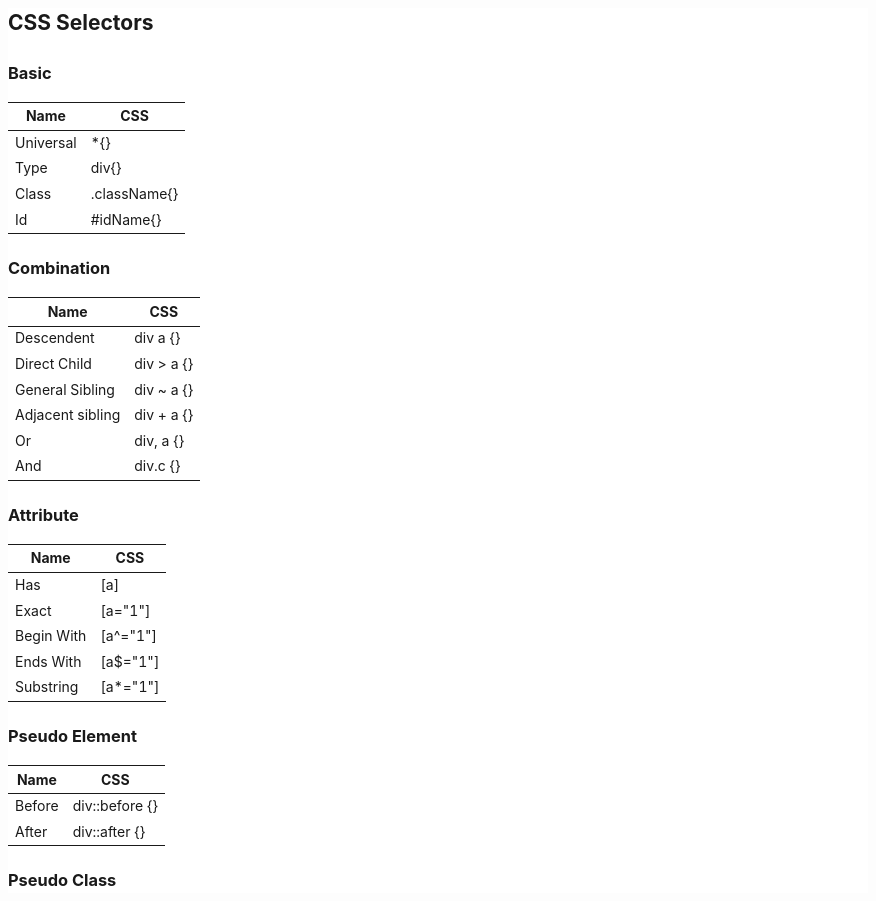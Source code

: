 ## CSS Selectors

### Basic

| Name      | CSS          |
| --------- | ------------ |
| Universal | \*{}         |
| Type      | div{}        |
| Class     | .className{} |
| Id        | #idName{}    |

### Combination

| Name             | CSS        |
| ---------------- | ---------- |
| Descendent       | div a {}   |
| Direct Child     | div > a {} |
| General Sibling  | div ~ a {} |
| Adjacent sibling | div + a {} |
| Or               | div, a {}  |
| And              | div.c {}   |

### Attribute

| Name       | CSS      |
| ---------- | -------- |
| Has        | [a]      |
| Exact      | [a="1"]  |
| Begin With | [a^="1"] |
| Ends With  | [a$="1"] |
| Substring  | [a*="1"] |

### Pseudo Element

| Name   | CSS            |
| ------ | -------------- |
| Before | div::before {} |
| After  | div::after {}  |

### Pseudo Class
